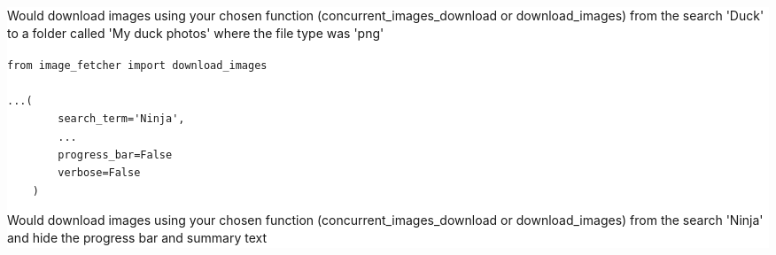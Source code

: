 Would download images using your chosen function (concurrent_images_download or download_images) from the search 'Duck' to a folder called 'My duck photos' where the file type was 'png'

```
from image_fetcher import download_images

...(
        search_term='Ninja', 
        ...
        progress_bar=False
        verbose=False
    )
```

Would download images using your chosen function (concurrent_images_download or download_images) from the search 'Ninja' and hide the progress bar and summary text
